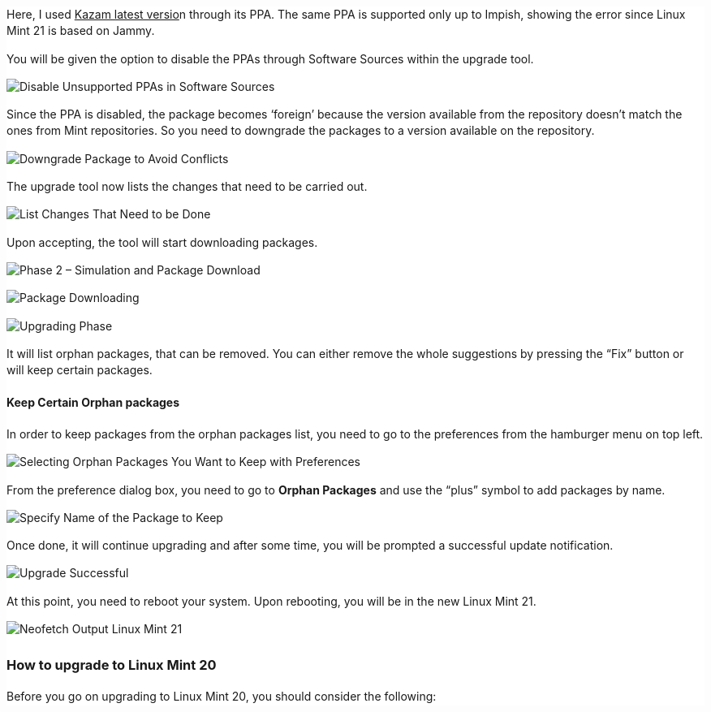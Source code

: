 Here, I used [Kazam latest versio][9]n through its PPA. The same PPA is supported only up to Impish, showing the error since Linux Mint 21 is based on Jammy.

You will be given the option to disable the PPAs through Software Sources within the upgrade tool.

![Disable Unsupported PPAs in Software Sources][10]

Since the PPA is disabled, the package becomes ‘foreign’ because the version available from the repository doesn’t match the ones from Mint repositories. So you need to downgrade the packages to a version available on the repository.

![Downgrade Package to Avoid Conflicts][11]

The upgrade tool now lists the changes that need to be carried out.

![List Changes That Need to be Done][12]

Upon accepting, the tool will start downloading packages.

![Phase 2 – Simulation and Package Download][13]

![Package Downloading][14]

![Upgrading Phase][15]

It will list orphan packages, that can be removed. You can either remove the whole suggestions by pressing the “Fix” button or will keep certain packages.

#### Keep Certain Orphan packages

In order to keep packages from the orphan packages list, you need to go to the preferences from the hamburger menu on top left.

![Selecting Orphan Packages You Want to Keep with Preferences][16]

From the preference dialog box, you need to go to **Orphan Packages** and use the “plus” symbol to add packages by name.

![Specify Name of the Package to Keep][17]

Once done, it will continue upgrading and after some time, you will be prompted a successful update notification.

![Upgrade Successful][18]

At this point, you need to reboot your system. Upon rebooting, you will be in the new Linux Mint 21.

![Neofetch Output Linux Mint 21][19]

### How to upgrade to Linux Mint 20

Before you go on upgrading to Linux Mint 20, you should consider the following:


[#]: subject: "How to Upgrade to Linux Mint 21 [Step by Step Tutorial]"
[#]: via: "https://itsfoss.com/upgrade-linux-mint-version/"
[#]: author: "Abhishek Prakash https://itsfoss.com/"
[#]: collector: "lkxed"
[#]: translator: "robsean"
[#]: reviewer: " "
[#]: publisher: " "
[#]: url: " "
[a]: https://itsfoss.com/
[b]: https://github.com/lkxed
[1]: https://itsfoss.com/check-linux-mint-version/
[2]: https://itsfoss.com/wp-content/uploads/2022/08/check-for-pending-software-updates.png
[3]: https://github.com/linuxmint/mintupgrade/blob/master/usr/bin/mintupgrade
[4]: https://itsfoss.com/wp-content/uploads/2022/08/mint-upgrade-tool-home-page.png
[5]: https://itsfoss.com/wp-content/uploads/2022/08/upgrade-tool-prompting-no-timeshift-snapshots.png
[6]: https://itsfoss.com/backup-restore-linux-timeshift/
[7]: https://itsfoss.com/wp-content/uploads/2022/08/taking-snapshot-with-timeshift.png
[8]: https://itsfoss.com/wp-content/uploads/2022/08/kazam-ppa-does-not-support-jammy.png
[9]: https://itsfoss.com/kazam-screen-recorder/
[10]: https://itsfoss.com/wp-content/uploads/2022/08/disable-unsupported-ppas-in-software-sources.png
[11]: https://itsfoss.com/wp-content/uploads/2022/08/downgrade-package-to-avoid-conflicts.png
[12]: https://itsfoss.com/wp-content/uploads/2022/08/list-changes-that-need-to-be-done.png
[13]: https://itsfoss.com/wp-content/uploads/2022/08/phase-2-simulation-and-package-download-.png
[14]: https://itsfoss.com/wp-content/uploads/2022/08/package-downloading.png
[15]: https://itsfoss.com/wp-content/uploads/2022/08/upgrading-phase.png
[16]: https://itsfoss.com/wp-content/uploads/2022/08/selecting-orphan-packages-you-want-to-keep-with-preferences.png
[17]: https://itsfoss.com/wp-content/uploads/2022/08/specify-name-of-the-package-to-keep.png
[18]: https://itsfoss.com/wp-content/uploads/2022/08/upgrade-successful-800x494.png
[19]: https://itsfoss.com/wp-content/uploads/2022/08/neofetch-output-linux-mint-21.png
[20]: https://itsfoss.com/32-bit-64-bit-ubuntu/
[21]: https://itsfoss.com/guide-install-linux-mint-16-dual-boot-windows/
[22]: https://itsfoss.com/check-linux-mint-version/
[23]: https://youtu.be/LYnXEaiAjsk
[24]: https://www.youtube.com/c/itsfoss?sub_confirmation=1
[25]: https://itsfoss.com/wp-content/uploads/2020/07/mint-20-upgrade-check-architecture.jpg
[26]: https://itsfoss.com/wp-content/uploads/2020/07/update-manager-linux-mint.jpg
[27]: https://itsfoss.com/backup-restore-linux-timeshift/
[28]: https://itsfoss.com/wp-content/uploads/2018/07/snapshot-linux-mint-timeshift.jpeg
[29]: https://itsfoss.com/ppa-guide/
[30]: https://itsfoss.com/wp-content/uploads/2020/07/disable-ppa-mint-upgrade.jpg
[31]: https://itsfoss.com/wp-content/uploads/2020/07/foreign-package-linux-mint.jpg
[32]: https://github.com/linuxmint/mintupgrade/blob/master/usr/bin/mintupgrade
[33]: https://itsfoss.com/wp-content/uploads/2020/07/mint-upgrade-check.jpg
[34]: https://itsfoss.com/wp-content/uploads/2020/07/mint-upgrade-download.jpg
[35]: https://itsfoss.com/wp-content/uploads/2020/07/linux-mint-20-upgrade-finish.jpg
[36]: https://itsfoss.com/wp-content/uploads/2020/07/welcome-to-linux-mint-20.jpg
[37]: https://wiki.archlinux.org/index.php/LightDM
[38]: https://itsfoss.com/wp-content/uploads/2018/07/lightdm-linux-mint.jpeg
[39]: https://itsfoss.com/switch-gdm-and-lightdm-in-ubuntu-14-04/